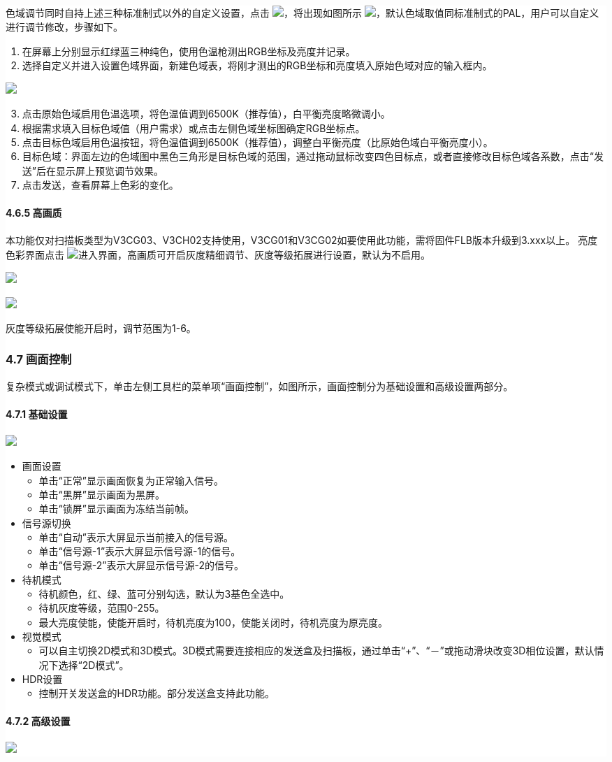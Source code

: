 色域调节同时自持上述三种标准制式以外的自定义设置，点击 ![](../image/V3Pro/image-160.png)，将出现如图所示 ![](../image/V3Pro/image-161.png)，默认色域取值同标准制式的PAL，用户可以自定义进行调节修改，步骤如下。

1. 在屏幕上分别显示红绿蓝三种纯色，使用色温枪测出RGB坐标及亮度并记录。
2. 选择自定义并进入设置色域界面，新建色域表，将刚才测出的RGB坐标和亮度填入原始色域对应的输入框内。

![](../image/V3Pro/image-162.png)

3. 点击原始色域启用色温选项，将色温值调到6500K（推荐值），白平衡亮度略微调小。
4. 根据需求填入目标色域值（用户需求）或点击左侧色域坐标图确定RGB坐标点。
5. 点击目标色域启用色温按钮，将色温值调到6500K（推荐值），调整白平衡亮度（比原始色域白平衡亮度小）。
6. 目标色域：界面左边的色域图中黑色三角形是目标色域的范围，通过拖动鼠标改变四色目标点，或者直接修改目标色域各系数，点击“发送”后在显示屏上预览调节效果。
7. 点击发送，查看屏幕上色彩的变化。

#### 4.6.5 高画质

本功能仅对扫描板类型为V3CG03、V3CH02支持使用，V3CG01和V3CG02如要使用此功能，需将固件FLB版本升级到3.xxx以上。
亮度色彩界面点击 ![](../image/V3Pro/image-163.png)进入界面，高画质可开启灰度精细调节、灰度等级拓展进行设置，默认为不启用。

![](../image/V3Pro/image-164.png)

![](../image/V3Pro/image-166.png)

灰度等级拓展使能开启时，调节范围为1-6。

### 4.7 画面控制

复杂模式或调试模式下，单击左侧工具栏的菜单项“画面控制”，如图所示，画面控制分为基础设置和高级设置两部分。

#### 4.7.1 基础设置

![](../image/V3Pro/image-167.png)

- 画面设置
    - 单击“正常”显示画面恢复为正常输入信号。
    - 单击“黑屏”显示画面为黑屏。
    - 单击“锁屏”显示画面为冻结当前帧。
- 信号源切换
    - 单击“自动”表示大屏显示当前接入的信号源。
    - 单击“信号源-1”表示大屏显示信号源-1的信号。
    - 单击“信号源-2”表示大屏显示信号源-2的信号。
- 待机模式
    - 待机颜色，红、绿、蓝可分别勾选，默认为3基色全选中。
    - 待机灰度等级，范围0-255。
    - 最大亮度使能，使能开启时，待机亮度为100，使能关闭时，待机亮度为原亮度。
- 视觉模式
    - 可以自主切换2D模式和3D模式。3D模式需要连接相应的发送盒及扫描板，通过单击“+”、“－”或拖动滑块改变3D相位设置，默认情况下选择“2D模式”。
- HDR设置
    - 控制开关发送盒的HDR功能。部分发送盒支持此功能。

#### 4.7.2 高级设置

![](../image/V3Pro/image-168.png)
